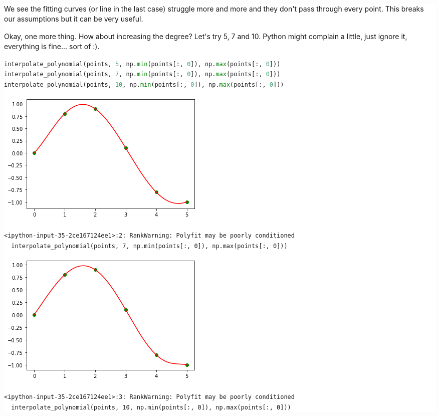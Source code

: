 

We see the fitting curves (or line in the last case) struggle more and more and they don't pass through every point. This breaks our assumptions but it can be very useful.

Okay, one more thing. How about increasing the degree? Let's try 5, 7 and 10. Python might complain a little, just ignore it, everything is fine... sort of :).


```python
interpolate_polynomial(points, 5, np.min(points[:, 0]), np.max(points[:, 0]))
interpolate_polynomial(points, 7, np.min(points[:, 0]), np.max(points[:, 0]))
interpolate_polynomial(points, 10, np.min(points[:, 0]), np.max(points[:, 0]))
```


    
![png](output_15_0.png)
    


    <ipython-input-35-2ce167124ee1>:2: RankWarning: Polyfit may be poorly conditioned
      interpolate_polynomial(points, 7, np.min(points[:, 0]), np.max(points[:, 0]))
    


    
![png](output_15_2.png)
    


    <ipython-input-35-2ce167124ee1>:3: RankWarning: Polyfit may be poorly conditioned
      interpolate_polynomial(points, 10, np.min(points[:, 0]), np.max(points[:, 0]))
    
